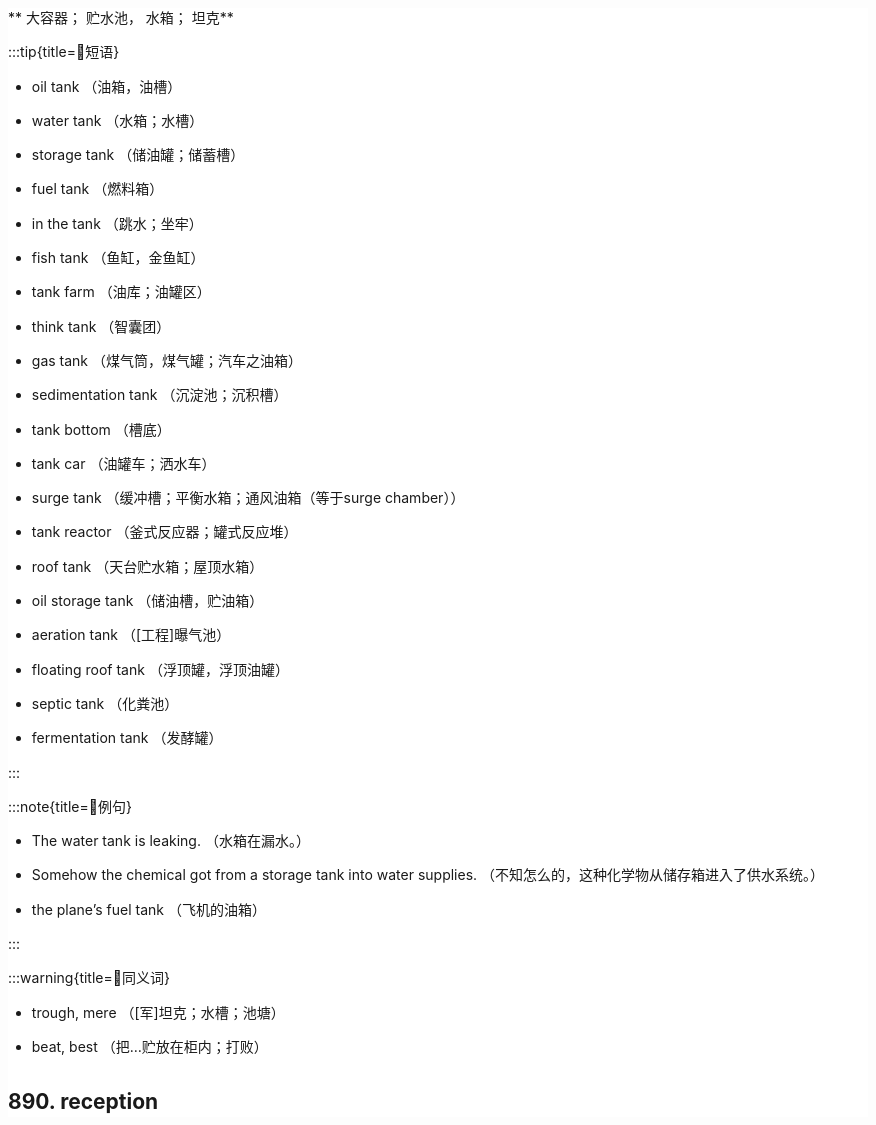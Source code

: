 ** 大容器； 贮水池， 水箱； 坦克**

:::tip{title=🤩短语}

- oil tank （油箱，油槽）

- water tank （水箱；水槽）

- storage tank （储油罐；储蓄槽）

- fuel tank （燃料箱）

- in the tank （跳水；坐牢）

- fish tank （鱼缸，金鱼缸）

- tank farm （油库；油罐区）

- think tank （智囊团）

- gas tank （煤气筒，煤气罐；汽车之油箱）

- sedimentation tank （沉淀池；沉积槽）

- tank bottom （槽底）

- tank car （油罐车；洒水车）

- surge tank （缓冲槽；平衡水箱；通风油箱（等于surge chamber））

- tank reactor （釜式反应器；罐式反应堆）

- roof tank （天台贮水箱；屋顶水箱）

- oil storage tank （储油槽，贮油箱）

- aeration tank （[工程]曝气池）

- floating roof tank （浮顶罐，浮顶油罐）

- septic tank （化粪池）

- fermentation tank （发酵罐）

:::

:::note{title=🎤例句}

- The water tank is leaking. （水箱在漏水。）

- Somehow the chemical got from a storage tank into water supplies. （不知怎么的，这种化学物从储存箱进入了供水系统。）

- the plane’s fuel tank （飞机的油箱）

:::

:::warning{title=🤔同义词}

- trough, mere （[军]坦克；水槽；池塘）

- beat, best （把…贮放在柜内；打败）


## 890. reception
